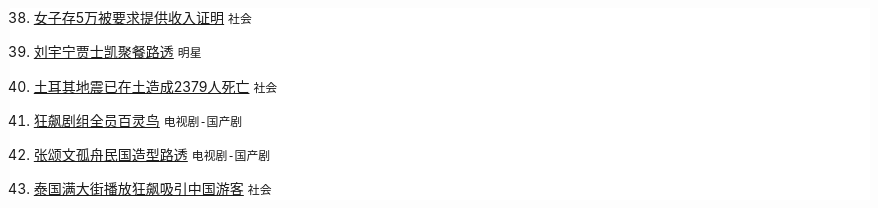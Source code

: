 38. [女子存5万被要求提供收入证明](https://m.weibo.cn/search?containerid=100103type%3D1%26t%3D10%26q%3D%23%E5%A5%B3%E5%AD%90%E5%AD%985%E4%B8%87%E8%A2%AB%E8%A6%81%E6%B1%82%E6%8F%90%E4%BE%9B%E6%94%B6%E5%85%A5%E8%AF%81%E6%98%8E%23&stream_entry_id=31&isnewpage=1&extparam=seat%3D1%26dgr%3D0%26c_type%3D31%26realpos%3D37%26cate%3D5001%26band_rank%3D37%26flag%3D0%26stream_entry_id%3D31%26filter_type%3Drealtimehot%26lcate%3D5001%26q%3D%2523%25E5%25A5%25B3%25E5%25AD%2590%25E5%25AD%25985%25E4%25B8%2587%25E8%25A2%25AB%25E8%25A6%2581%25E6%25B1%2582%25E6%258F%2590%25E4%25BE%259B%25E6%2594%25B6%25E5%2585%25A5%25E8%25AF%2581%25E6%2598%258E%2523%26pos%3D36%26display_time%3D1675739073%26pre_seqid%3D167573803869701888901&luicode=10000011&lfid=106003type%3D25%26t%3D3%26disable_hot%3D1%26filter_type%3Drealtimehot) `社会` 

39. [刘宇宁贾士凯聚餐路透](https://m.weibo.cn/search?containerid=100103type%3D1%26t%3D10%26q%3D%23%E5%88%98%E5%AE%87%E5%AE%81%E8%B4%BE%E5%A3%AB%E5%87%AF%E8%81%9A%E9%A4%90%E8%B7%AF%E9%80%8F%23&stream_entry_id=31&isnewpage=1&extparam=seat%3D1%26dgr%3D0%26c_type%3D31%26realpos%3D38%26cate%3D5001%26band_rank%3D38%26flag%3D1%26stream_entry_id%3D31%26filter_type%3Drealtimehot%26lcate%3D5001%26q%3D%2523%25E5%2588%2598%25E5%25AE%2587%25E5%25AE%2581%25E8%25B4%25BE%25E5%25A3%25AB%25E5%2587%25AF%25E8%2581%259A%25E9%25A4%2590%25E8%25B7%25AF%25E9%2580%258F%2523%26pos%3D37%26display_time%3D1675739073%26pre_seqid%3D167573803869701888901&luicode=10000011&lfid=106003type%3D25%26t%3D3%26disable_hot%3D1%26filter_type%3Drealtimehot) `明星` 

40. [土耳其地震已在土造成2379人死亡](https://m.weibo.cn/search?containerid=100103type%3D1%26t%3D10%26q%3D%23%E5%9C%9F%E8%80%B3%E5%85%B6%E5%9C%B0%E9%9C%87%E5%B7%B2%E5%9C%A8%E5%9C%9F%E9%80%A0%E6%88%902379%E4%BA%BA%E6%AD%BB%E4%BA%A1%23&stream_entry_id=31&isnewpage=1&extparam=seat%3D1%26dgr%3D0%26c_type%3D31%26realpos%3D39%26cate%3D5001%26band_rank%3D39%26flag%3D1%26stream_entry_id%3D31%26filter_type%3Drealtimehot%26lcate%3D5001%26q%3D%2523%25E5%259C%259F%25E8%2580%25B3%25E5%2585%25B6%25E5%259C%25B0%25E9%259C%2587%25E5%25B7%25B2%25E5%259C%25A8%25E5%259C%259F%25E9%2580%25A0%25E6%2588%25902379%25E4%25BA%25BA%25E6%25AD%25BB%25E4%25BA%25A1%2523%26pos%3D38%26display_time%3D1675739073%26pre_seqid%3D167573803869701888901&luicode=10000011&lfid=106003type%3D25%26t%3D3%26disable_hot%3D1%26filter_type%3Drealtimehot) `社会` 

41. [狂飙剧组全员百灵鸟](https://m.weibo.cn/search?containerid=100103type%3D1%26t%3D10%26q%3D%23%E7%8B%82%E9%A3%99%E5%89%A7%E7%BB%84%E5%85%A8%E5%91%98%E7%99%BE%E7%81%B5%E9%B8%9F%23&stream_entry_id=31&isnewpage=1&extparam=seat%3D1%26dgr%3D0%26c_type%3D31%26realpos%3D40%26cate%3D5001%26band_rank%3D40%26flag%3D0%26stream_entry_id%3D31%26filter_type%3Drealtimehot%26lcate%3D5001%26q%3D%2523%25E7%258B%2582%25E9%25A3%2599%25E5%2589%25A7%25E7%25BB%2584%25E5%2585%25A8%25E5%2591%2598%25E7%2599%25BE%25E7%2581%25B5%25E9%25B8%259F%2523%26pos%3D39%26display_time%3D1675739073%26pre_seqid%3D167573803869701888901&luicode=10000011&lfid=106003type%3D25%26t%3D3%26disable_hot%3D1%26filter_type%3Drealtimehot) `电视剧-国产剧` 

42. [张颂文孤舟民国造型路透](https://m.weibo.cn/search?containerid=100103type%3D1%26t%3D10%26q%3D%23%E5%BC%A0%E9%A2%82%E6%96%87%E5%AD%A4%E8%88%9F%E6%B0%91%E5%9B%BD%E9%80%A0%E5%9E%8B%E8%B7%AF%E9%80%8F%23&stream_entry_id=31&isnewpage=1&extparam=seat%3D1%26dgr%3D0%26c_type%3D31%26realpos%3D41%26cate%3D5001%26band_rank%3D41%26flag%3D1%26stream_entry_id%3D31%26filter_type%3Drealtimehot%26lcate%3D5001%26q%3D%2523%25E5%25BC%25A0%25E9%25A2%2582%25E6%2596%2587%25E5%25AD%25A4%25E8%2588%259F%25E6%25B0%2591%25E5%259B%25BD%25E9%2580%25A0%25E5%259E%258B%25E8%25B7%25AF%25E9%2580%258F%2523%26pos%3D40%26display_time%3D1675739073%26pre_seqid%3D167573803869701888901&luicode=10000011&lfid=106003type%3D25%26t%3D3%26disable_hot%3D1%26filter_type%3Drealtimehot) `电视剧-国产剧` 

43. [泰国满大街播放狂飙吸引中国游客](https://m.weibo.cn/search?containerid=100103type%3D1%26t%3D10%26q%3D%23%E6%B3%B0%E5%9B%BD%E6%BB%A1%E5%A4%A7%E8%A1%97%E6%92%AD%E6%94%BE%E7%8B%82%E9%A3%99%E5%90%B8%E5%BC%95%E4%B8%AD%E5%9B%BD%E6%B8%B8%E5%AE%A2%23&stream_entry_id=31&isnewpage=1&extparam=seat%3D1%26dgr%3D0%26c_type%3D31%26realpos%3D42%26cate%3D5001%26band_rank%3D42%26flag%3D0%26stream_entry_id%3D31%26filter_type%3Drealtimehot%26lcate%3D5001%26q%3D%2523%25E6%25B3%25B0%25E5%259B%25BD%25E6%25BB%25A1%25E5%25A4%25A7%25E8%25A1%2597%25E6%2592%25AD%25E6%2594%25BE%25E7%258B%2582%25E9%25A3%2599%25E5%2590%25B8%25E5%25BC%2595%25E4%25B8%25AD%25E5%259B%25BD%25E6%25B8%25B8%25E5%25AE%25A2%2523%26pos%3D41%26display_time%3D1675739073%26pre_seqid%3D167573803869701888901&luicode=10000011&lfid=106003type%3D25%26t%3D3%26disable_hot%3D1%26filter_type%3Drealtimehot) `社会` 
